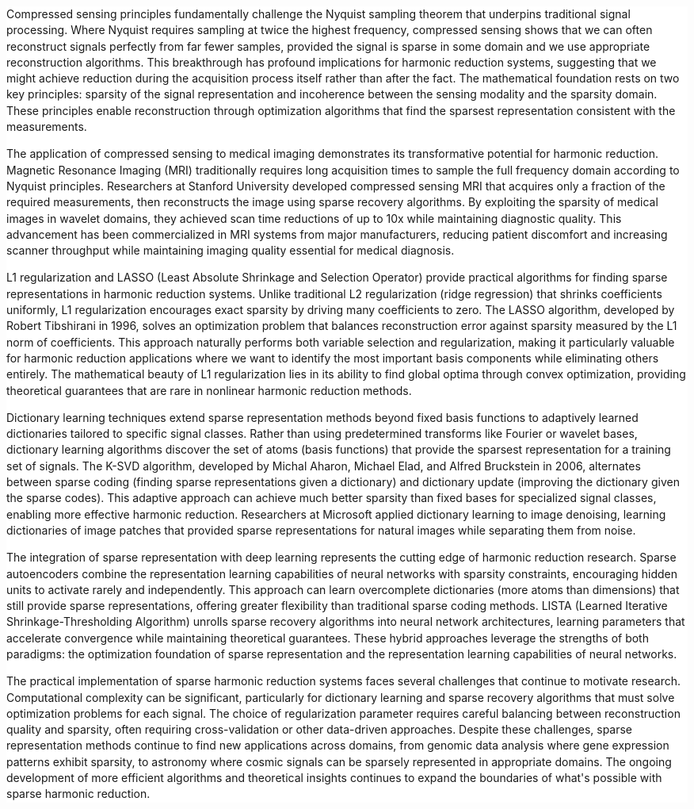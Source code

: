 Compressed sensing principles fundamentally challenge the Nyquist sampling theorem that underpins traditional signal processing. Where Nyquist requires sampling at twice the highest frequency, compressed sensing shows that we can often reconstruct signals perfectly from far fewer samples, provided the signal is sparse in some domain and we use appropriate reconstruction algorithms. This breakthrough has profound implications for harmonic reduction systems, suggesting that we might achieve reduction during the acquisition process itself rather than after the fact. The mathematical foundation rests on two key principles: sparsity of the signal representation and incoherence between the sensing modality and the sparsity domain. These principles enable reconstruction through optimization algorithms that find the sparsest representation consistent with the measurements.

The application of compressed sensing to medical imaging demonstrates its transformative potential for harmonic reduction. Magnetic Resonance Imaging (MRI) traditionally requires long acquisition times to sample the full frequency domain according to Nyquist principles. Researchers at Stanford University developed compressed sensing MRI that acquires only a fraction of the required measurements, then reconstructs the image using sparse recovery algorithms. By exploiting the sparsity of medical images in wavelet domains, they achieved scan time reductions of up to 10x while maintaining diagnostic quality. This advancement has been commercialized in MRI systems from major manufacturers, reducing patient discomfort and increasing scanner throughput while maintaining imaging quality essential for medical diagnosis.

L1 regularization and LASSO (Least Absolute Shrinkage and Selection Operator) provide practical algorithms for finding sparse representations in harmonic reduction systems. Unlike traditional L2 regularization (ridge regression) that shrinks coefficients uniformly, L1 regularization encourages exact sparsity by driving many coefficients to zero. The LASSO algorithm, developed by Robert Tibshirani in 1996, solves an optimization problem that balances reconstruction error against sparsity measured by the L1 norm of coefficients. This approach naturally performs both variable selection and regularization, making it particularly valuable for harmonic reduction applications where we want to identify the most important basis components while eliminating others entirely. The mathematical beauty of L1 regularization lies in its ability to find global optima through convex optimization, providing theoretical guarantees that are rare in nonlinear harmonic reduction methods.

Dictionary learning techniques extend sparse representation methods beyond fixed basis functions to adaptively learned dictionaries tailored to specific signal classes. Rather than using predetermined transforms like Fourier or wavelet bases, dictionary learning algorithms discover the set of atoms (basis functions) that provide the sparsest representation for a training set of signals. The K-SVD algorithm, developed by Michal Aharon, Michael Elad, and Alfred Bruckstein in 2006, alternates between sparse coding (finding sparse representations given a dictionary) and dictionary update (improving the dictionary given the sparse codes). This adaptive approach can achieve much better sparsity than fixed bases for specialized signal classes, enabling more effective harmonic reduction. Researchers at Microsoft applied dictionary learning to image denoising, learning dictionaries of image patches that provided sparse representations for natural images while separating them from noise.

The integration of sparse representation with deep learning represents the cutting edge of harmonic reduction research. Sparse autoencoders combine the representation learning capabilities of neural networks with sparsity constraints, encouraging hidden units to activate rarely and independently. This approach can learn overcomplete dictionaries (more atoms than dimensions) that still provide sparse representations, offering greater flexibility than traditional sparse coding methods. LISTA (Learned Iterative Shrinkage-Thresholding Algorithm) unrolls sparse recovery algorithms into neural network architectures, learning parameters that accelerate convergence while maintaining theoretical guarantees. These hybrid approaches leverage the strengths of both paradigms: the optimization foundation of sparse representation and the representation learning capabilities of neural networks.

The practical implementation of sparse harmonic reduction systems faces several challenges that continue to motivate research. Computational complexity can be significant, particularly for dictionary learning and sparse recovery algorithms that must solve optimization problems for each signal. The choice of regularization parameter requires careful balancing between reconstruction quality and sparsity, often requiring cross-validation or other data-driven approaches. Despite these challenges, sparse representation methods continue to find new applications across domains, from genomic data analysis where gene expression patterns exhibit sparsity, to astronomy where cosmic signals can be sparsely represented in appropriate domains. The ongoing development of more efficient algorithms and theoretical insights continues to expand the boundaries of what's possible with sparse harmonic reduction.
